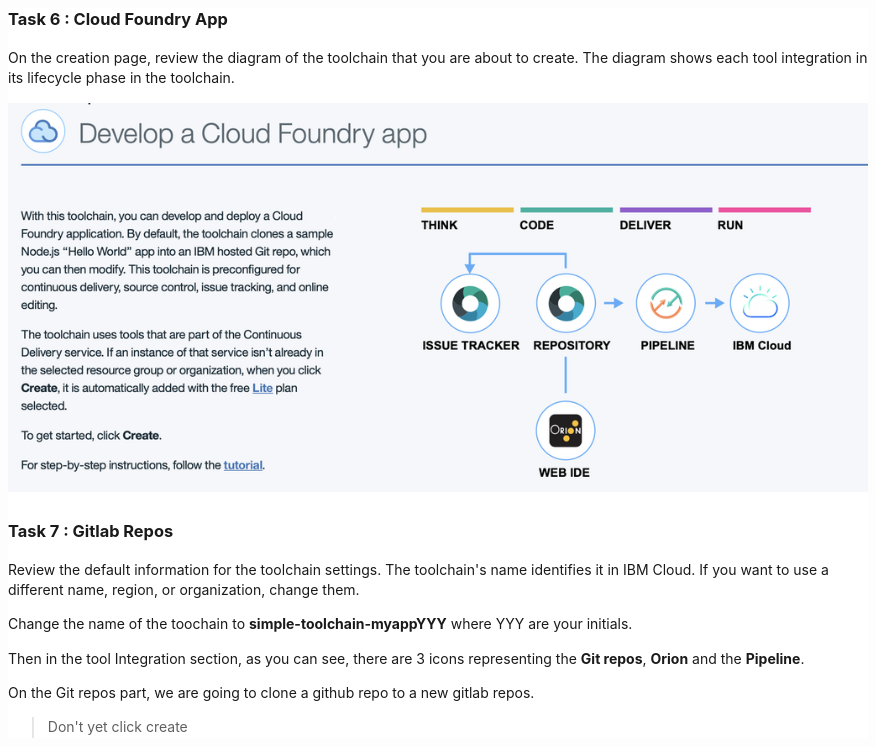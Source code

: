 ### Task 6 : Cloud Foundry App

On the creation page, review the diagram of the toolchain that you are about to create. The diagram shows each tool integration in its lifecycle phase in the toolchain.

![IBM Cloud Dashboard](./images/t040.png)

### Task 7 : Gitlab Repos

Review the default information for the toolchain settings. The toolchain's name identifies it in IBM Cloud. If you want to use a different name, region, or organization, change them.

Change the name of the toochain to **simple-toolchain-myappYYY** where YYY are your initials.

Then in the tool Integration section, as you can see, there are 3 icons representing the **Git repos**, **Orion** and the **Pipeline**. 

On the Git repos part, we are going to clone a github repo to a new gitlab repos.

> Don't yet click create

